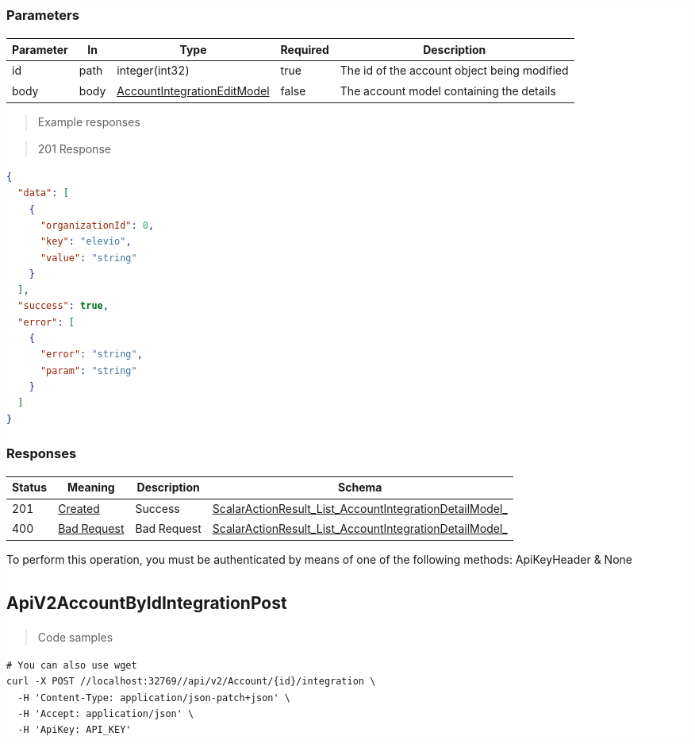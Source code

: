 <h3 id="apiv2accountbyidintegrationput-parameters">Parameters</h3>

|Parameter|In|Type|Required|Description|
|---|---|---|---|---|
|id|path|integer(int32)|true|The id of the account object being modified|
|body|body|[AccountIntegrationEditModel](#schemaaccountintegrationeditmodel)|false|The account model containing the details|

> Example responses

> 201 Response

```json
{
  "data": [
    {
      "organizationId": 0,
      "key": "elevio",
      "value": "string"
    }
  ],
  "success": true,
  "error": [
    {
      "error": "string",
      "param": "string"
    }
  ]
}
```

<h3 id="apiv2accountbyidintegrationput-responses">Responses</h3>

|Status|Meaning|Description|Schema|
|---|---|---|---|
|201|[Created](https://tools.ietf.org/html/rfc7231#section-6.3.2)|Success|[ScalarActionResult_List_AccountIntegrationDetailModel_](#schemascalaractionresult_list_accountintegrationdetailmodel_)|
|400|[Bad Request](https://tools.ietf.org/html/rfc7231#section-6.5.1)|Bad Request|[ScalarActionResult_List_AccountIntegrationDetailModel_](#schemascalaractionresult_list_accountintegrationdetailmodel_)|

<aside class="warning">
To perform this operation, you must be authenticated by means of one of the following methods:
ApiKeyHeader & None
</aside>

## ApiV2AccountByIdIntegrationPost

<a id="opIdApiV2AccountByIdIntegrationPost"></a>

> Code samples

```shell
# You can also use wget
curl -X POST //localhost:32769//api/v2/Account/{id}/integration \
  -H 'Content-Type: application/json-patch+json' \
  -H 'Accept: application/json' \
  -H 'ApiKey: API_KEY'

```
